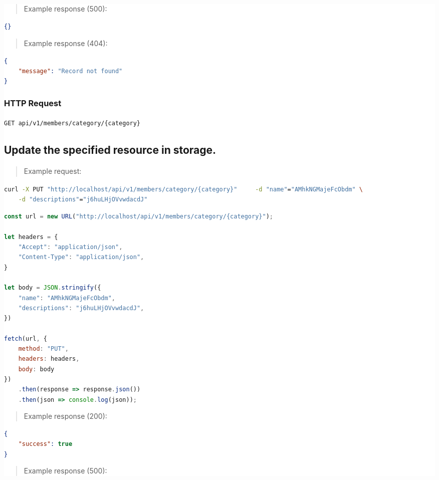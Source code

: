 > Example response (500):

```json
{}
```
> Example response (404):

```json
{
    "message": "Record not found"
}
```

### HTTP Request
`GET api/v1/members/category/{category}`





## Update the specified resource in storage.

> Example request:

```bash
curl -X PUT "http://localhost/api/v1/members/category/{category}"     -d "name"="AMhkNGMajeFcObdm" \
    -d "descriptions"="j6huLHjOVvwdacdJ" 
```

```javascript
const url = new URL("http://localhost/api/v1/members/category/{category}");

let headers = {
    "Accept": "application/json",
    "Content-Type": "application/json",
}

let body = JSON.stringify({
    "name": "AMhkNGMajeFcObdm",
    "descriptions": "j6huLHjOVvwdacdJ",
})

fetch(url, {
    method: "PUT",
    headers: headers,
    body: body
})
    .then(response => response.json())
    .then(json => console.log(json));
```

> Example response (200):

```json
{
    "success": true
}
```
> Example response (500):
